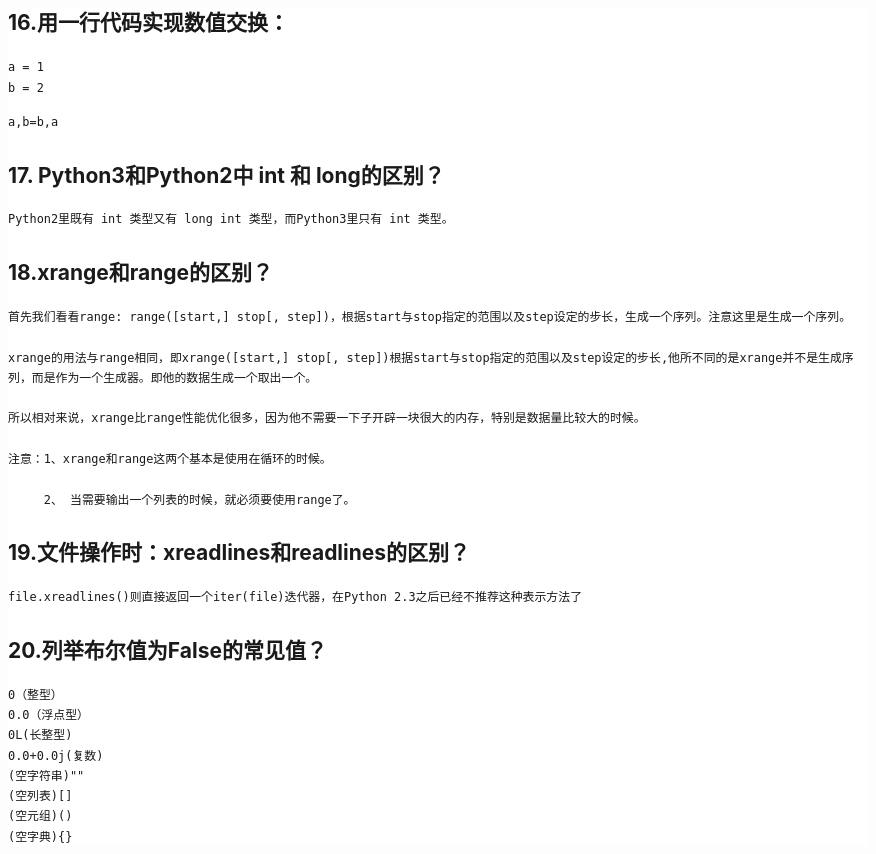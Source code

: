 

## 16.用一行代码实现数值交换：

``````
a = 1
b = 2
``````

``````
a,b=b,a
``````



## 17. Python3和Python2中 int 和 long的区别？

``````
Python2里既有 int 类型又有 long int 类型，而Python3里只有 int 类型。
``````



## 18.xrange和range的区别？

``````
首先我们看看range: range([start,] stop[, step])，根据start与stop指定的范围以及step设定的步长，生成一个序列。注意这里是生成一个序列。

xrange的用法与range相同，即xrange([start,] stop[, step])根据start与stop指定的范围以及step设定的步长,他所不同的是xrange并不是生成序列，而是作为一个生成器。即他的数据生成一个取出一个。

所以相对来说，xrange比range性能优化很多，因为他不需要一下子开辟一块很大的内存，特别是数据量比较大的时候。

注意：1、xrange和range这两个基本是使用在循环的时候。

     2、 当需要输出一个列表的时候，就必须要使用range了。

``````



## 19.文件操作时：xreadlines和readlines的区别？

``````
file.xreadlines()则直接返回一个iter(file)迭代器，在Python 2.3之后已经不推荐这种表示方法了
``````

## 20.列举布尔值为False的常见值？

``````
0（整型）
0.0（浮点型）
0L(长整型)
0.0+0.0j(复数)
(空字符串)""
(空列表)[]
(空元组)()
(空字典){}
``````
